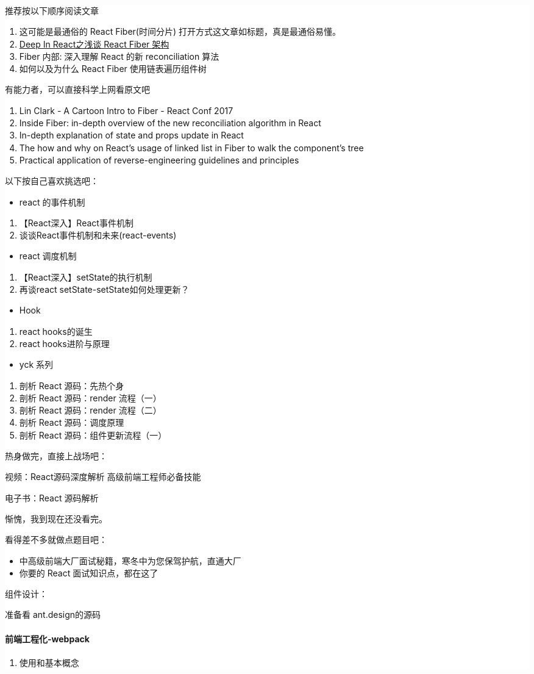 推荐按以下顺序阅读文章

1. 这可能是最通俗的 React Fiber(时间分片) 打开方式这文章如标题，真是最通俗易懂。
2. [Deep In React之浅谈 React Fiber 架构](https://mp.weixin.qq.com/s?__biz=MzI1ODk2Mjk0Nw==&mid=2247484469&idx=1&sn=f68d044f1b0e4e2eb981e3878427b75b&scene=21#wechat_redirect)
3. Fiber 内部: 深入理解 React 的新 reconciliation 算法
4. 如何以及为什么 React Fiber 使用链表遍历组件树

有能力者，可以直接科学上网看原文吧

1. Lin Clark - A Cartoon Intro to Fiber - React Conf 2017
2. Inside Fiber: in-depth overview of the new reconciliation algorithm in React
3. In-depth explanation of state and props update in React
4. The how and why on React’s usage of linked list in Fiber to walk the component’s tree
5. Practical application of reverse-engineering guidelines and principles

以下按自己喜欢挑选吧：

- react 的事件机制

1. 【React深入】React事件机制
2. 谈谈React事件机制和未来(react-events)

- react 调度机制

1. 【React深入】setState的执行机制
2. 再谈react setState-setState如何处理更新？

- Hook

1. react hooks的诞生
2. react hooks进阶与原理

- yck 系列

1. 剖析 React 源码：先热个身
2. 剖析 React 源码：render 流程（一）
3. 剖析 React 源码：render 流程（二）
4. 剖析 React 源码：调度原理
5. 剖析 React 源码：组件更新流程（一）

热身做完，直接上战场吧：

视频：React源码深度解析 高级前端工程师必备技能

电子书：React 源码解析

惭愧，我到现在还没看完。

看得差不多就做点题目吧：

- 中高级前端大厂面试秘籍，寒冬中为您保驾护航，直通大厂
- 你要的 React 面试知识点，都在这了

组件设计：

准备看 ant.design的源码

#### 前端工程化-webpack

1. 使用和基本概念
